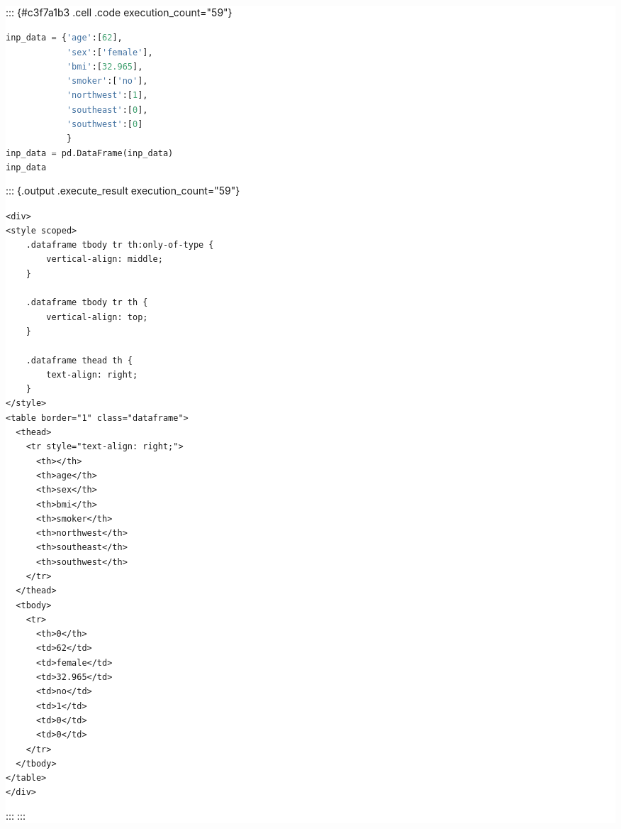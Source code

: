 ::: {#c3f7a1b3 .cell .code execution_count="59"}
``` python
inp_data = {'age':[62],
            'sex':['female'],
            'bmi':[32.965],
            'smoker':['no'],
            'northwest':[1],
            'southeast':[0],
            'southwest':[0]
            }
inp_data = pd.DataFrame(inp_data)
inp_data
```

::: {.output .execute_result execution_count="59"}
```{=html}
<div>
<style scoped>
    .dataframe tbody tr th:only-of-type {
        vertical-align: middle;
    }

    .dataframe tbody tr th {
        vertical-align: top;
    }

    .dataframe thead th {
        text-align: right;
    }
</style>
<table border="1" class="dataframe">
  <thead>
    <tr style="text-align: right;">
      <th></th>
      <th>age</th>
      <th>sex</th>
      <th>bmi</th>
      <th>smoker</th>
      <th>northwest</th>
      <th>southeast</th>
      <th>southwest</th>
    </tr>
  </thead>
  <tbody>
    <tr>
      <th>0</th>
      <td>62</td>
      <td>female</td>
      <td>32.965</td>
      <td>no</td>
      <td>1</td>
      <td>0</td>
      <td>0</td>
    </tr>
  </tbody>
</table>
</div>
```
:::
:::
